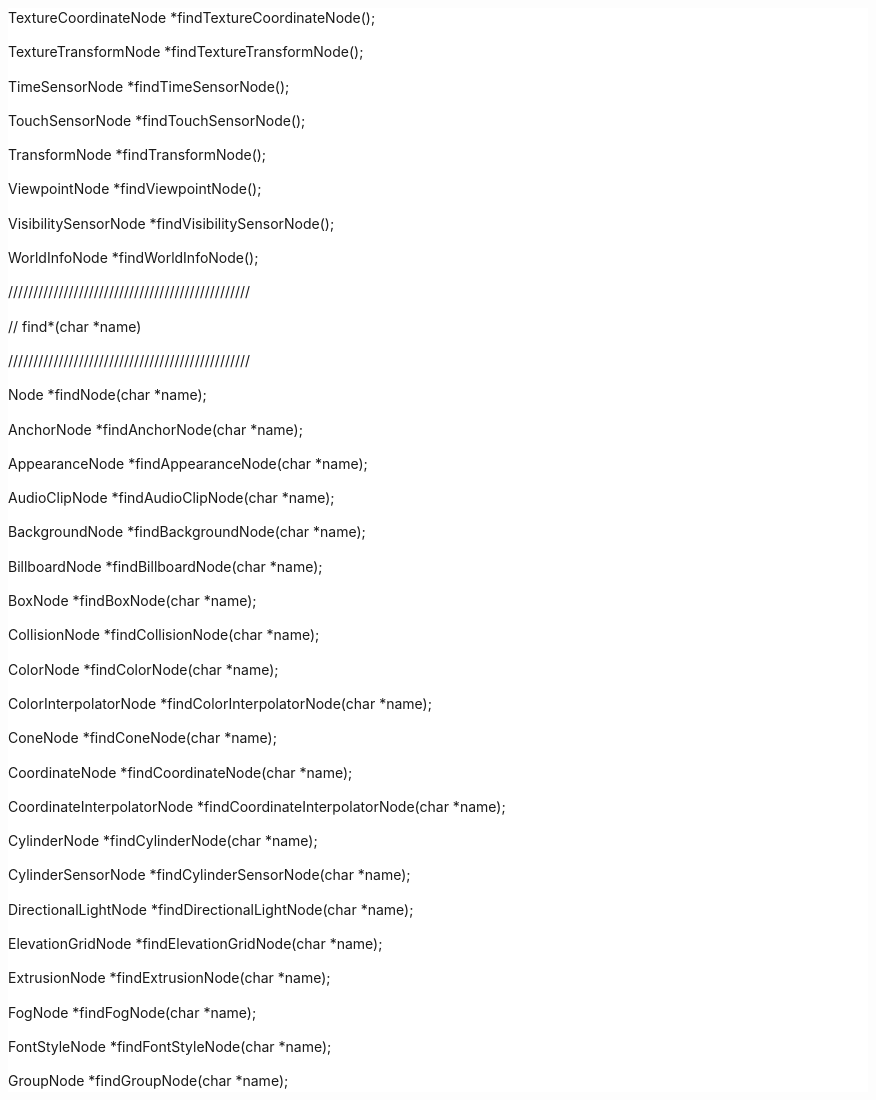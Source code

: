TextureCoordinateNode \*findTextureCoordinateNode();

TextureTransformNode \*findTextureTransformNode();

TimeSensorNode \*findTimeSensorNode();

TouchSensorNode \*findTouchSensorNode();

TransformNode \*findTransformNode();

ViewpointNode \*findViewpointNode();

VisibilitySensorNode \*findVisibilitySensorNode();

WorldInfoNode \*findWorldInfoNode();

////////////////////////////////////////////////

// find\*(char \*name)

////////////////////////////////////////////////

Node \*findNode(char \*name);

AnchorNode \*findAnchorNode(char \*name);

AppearanceNode \*findAppearanceNode(char \*name);

AudioClipNode \*findAudioClipNode(char \*name);

BackgroundNode \*findBackgroundNode(char \*name);

BillboardNode \*findBillboardNode(char \*name);

BoxNode \*findBoxNode(char \*name);

CollisionNode \*findCollisionNode(char \*name);

ColorNode \*findColorNode(char \*name);

ColorInterpolatorNode \*findColorInterpolatorNode(char \*name);

ConeNode \*findConeNode(char \*name);

CoordinateNode \*findCoordinateNode(char \*name);

CoordinateInterpolatorNode \*findCoordinateInterpolatorNode(char
\*name);

CylinderNode \*findCylinderNode(char \*name);

CylinderSensorNode \*findCylinderSensorNode(char \*name);

DirectionalLightNode \*findDirectionalLightNode(char \*name);

ElevationGridNode \*findElevationGridNode(char \*name);

ExtrusionNode \*findExtrusionNode(char \*name);

FogNode \*findFogNode(char \*name);

FontStyleNode \*findFontStyleNode(char \*name);

GroupNode \*findGroupNode(char \*name);
